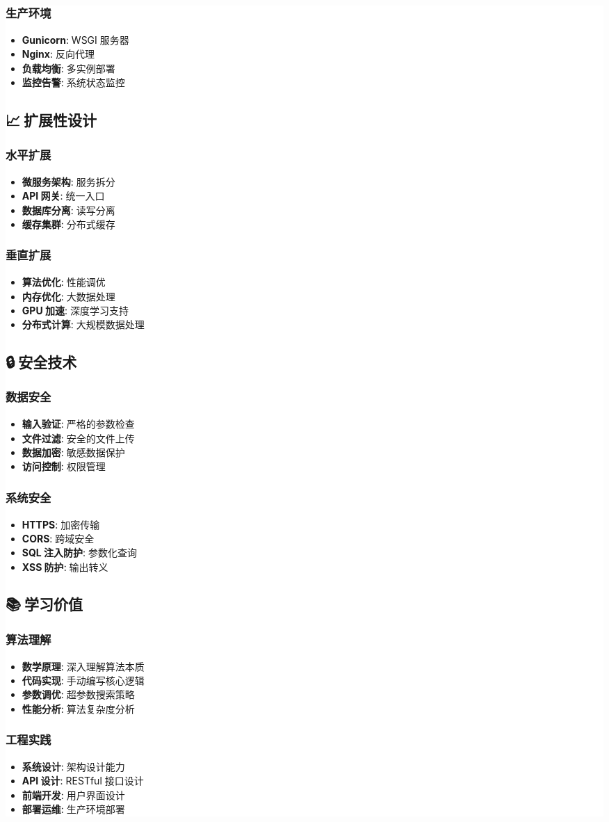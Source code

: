 ### 生产环境
- **Gunicorn**: WSGI 服务器
- **Nginx**: 反向代理
- **负载均衡**: 多实例部署
- **监控告警**: 系统状态监控

## 📈 扩展性设计

### 水平扩展
- **微服务架构**: 服务拆分
- **API 网关**: 统一入口
- **数据库分离**: 读写分离
- **缓存集群**: 分布式缓存

### 垂直扩展
- **算法优化**: 性能调优
- **内存优化**: 大数据处理
- **GPU 加速**: 深度学习支持
- **分布式计算**: 大规模数据处理

## 🔒 安全技术

### 数据安全
- **输入验证**: 严格的参数检查
- **文件过滤**: 安全的文件上传
- **数据加密**: 敏感数据保护
- **访问控制**: 权限管理

### 系统安全
- **HTTPS**: 加密传输
- **CORS**: 跨域安全
- **SQL 注入防护**: 参数化查询
- **XSS 防护**: 输出转义

## 📚 学习价值

### 算法理解
- **数学原理**: 深入理解算法本质
- **代码实现**: 手动编写核心逻辑
- **参数调优**: 超参数搜索策略
- **性能分析**: 算法复杂度分析

### 工程实践
- **系统设计**: 架构设计能力
- **API 设计**: RESTful 接口设计
- **前端开发**: 用户界面设计
- **部署运维**: 生产环境部署

